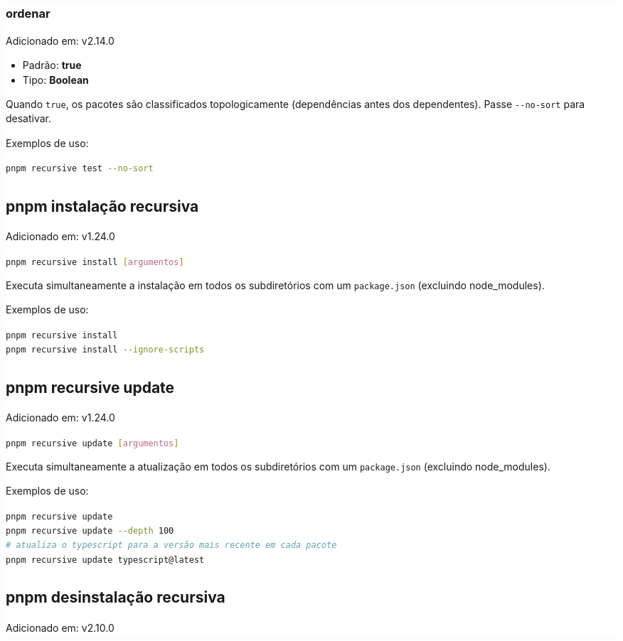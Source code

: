 ### ordenar

Adicionado em: v2.14.0

* Padrão: **true**
* Tipo: **Boolean**

Quando `true`, os pacotes são classificados topologicamente (dependências antes dos dependentes). Passe `--no-sort` para desativar.

Exemplos de uso:

```sh
pnpm recursive test --no-sort
```

## pnpm instalação recursiva

Adicionado em: v1.24.0

```sh
pnpm recursive install [argumentos]
```

Executa simultaneamente a instalação em todos os subdiretórios com um `package.json` (excluindo node_modules).

Exemplos de uso:

```sh
pnpm recursive install
pnpm recursive install --ignore-scripts
```

## pnpm recursive update

Adicionado em: v1.24.0

```sh
pnpm recursive update [argumentos]
```

Executa simultaneamente a atualização em todos os subdiretórios com um `package.json` (excluindo node_modules).

Exemplos de uso:

```sh
pnpm recursive update
pnpm recursive update --depth 100
# atualiza o typescript para a versão mais recente em cada pacote
pnpm recursive update typescript@latest
```

## pnpm desinstalação recursiva

Adicionado em: v2.10.0
